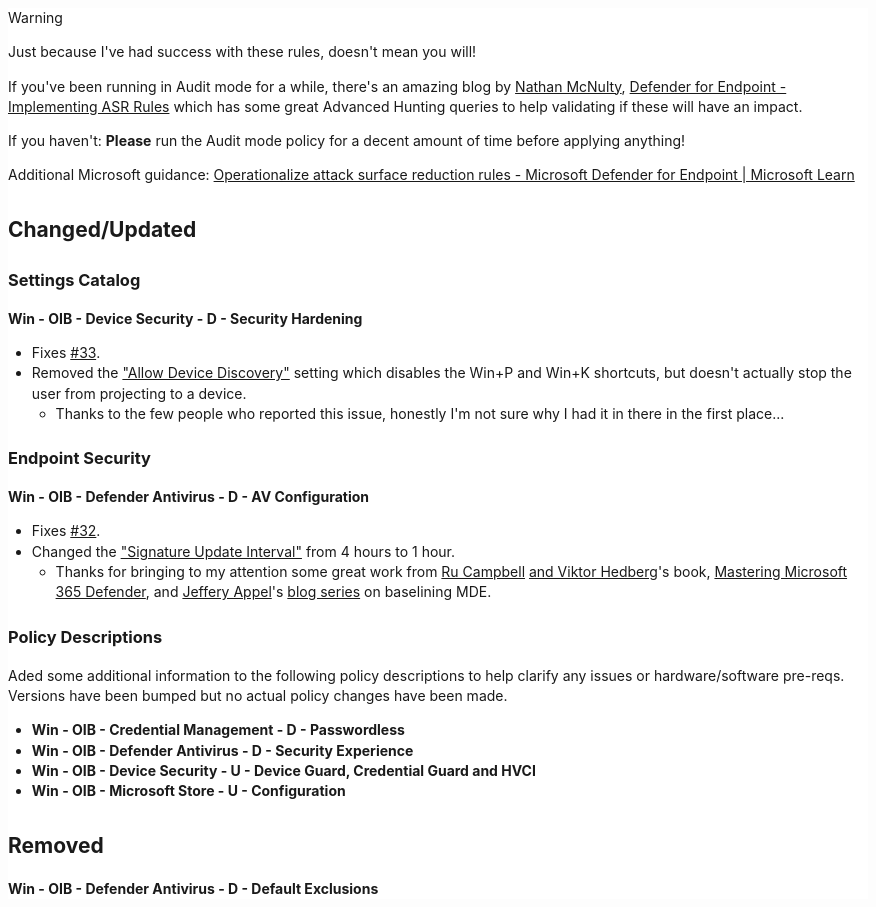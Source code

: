 > [!WARNING]
> Just because I've had success with these rules, doesn't mean you will!
> 
> If you've been running in Audit mode for a while, there's an amazing blog by [Nathan McNulty](https://x.com/NathanMcNulty), [Defender for Endpoint - Implementing ASR Rules](https://blog.nathanmcnulty.com/defender-for-endpoint-implementing-asr-rules/) which has some great Advanced Hunting queries to help validating if these will have an impact.
> 
> If you haven't: **Please** run the Audit mode policy for a decent amount of time before applying anything!
>
> Additional Microsoft guidance: [Operationalize attack surface reduction rules - Microsoft Defender for Endpoint | Microsoft Learn](https://learn.microsoft.com/en-us/defender-endpoint/attack-surface-reduction-rules-deployment-operationalize)


## Changed/Updated
### Settings Catalog
**Win - OIB - Device Security - D - Security Hardening**
* Fixes [#33](https://github.com/SkipToTheEndpoint/OpenIntuneBaseline/discussions/33).
* Removed the ["Allow Device Discovery"](https://learn.microsoft.com/en-gb/windows/client-management/mdm/policy-csp-Experience?WT.mc_id=Portal-Microsoft_Intune_Workflows#allowdevicediscovery) setting which disables the Win+P and Win+K shortcuts, but doesn't actually stop the user from projecting to a device.
    * Thanks to the few people who reported this issue, honestly I'm not sure why I had it in there in the first place...

### Endpoint Security
**Win - OIB - Defender Antivirus - D - AV Configuration**
* Fixes [#32](https://github.com/SkipToTheEndpoint/OpenIntuneBaseline/discussions/32).
* Changed the ["Signature Update Interval"](https://learn.microsoft.com/en-gb/windows/client-management/mdm/policy-csp-Defender?WT.mc_id=Portal-fx#signatureupdateinterval) from 4 hours to 1 hour. 
    * Thanks for bringing to my attention some great work from [Ru Campbell](https://x.com/rucam365) [and Viktor Hedberg](https://x.com/headburgh)'s book, [Mastering Microsoft 365 Defender](https://www.amazon.co.uk/Mastering-Microsoft-365-Defender-Implement-ebook/dp/B0BYZLJFCR?ref_=ast_author_dp), and [Jeffery Appel](https://x.com/jeffreyappel7)'s [blog series](https://jeffreyappel.nl/microsoft-defender-for-endpoint-series-define-the-av-baseline-part4a/) on baselining MDE.

### Policy Descriptions
Aded some additional information to the following policy descriptions to help clarify any issues or hardware/software pre-reqs. Versions have been bumped but no actual policy changes have been made.

* **Win - OIB - Credential Management - D - Passwordless**
* **Win - OIB - Defender Antivirus - D - Security Experience**
* **Win - OIB - Device Security - U - Device Guard, Credential Guard and HVCI**
* **Win - OIB - Microsoft Store - U - Configuration**


## Removed
**Win - OIB - Defender Antivirus - D - Default Exclusions**

